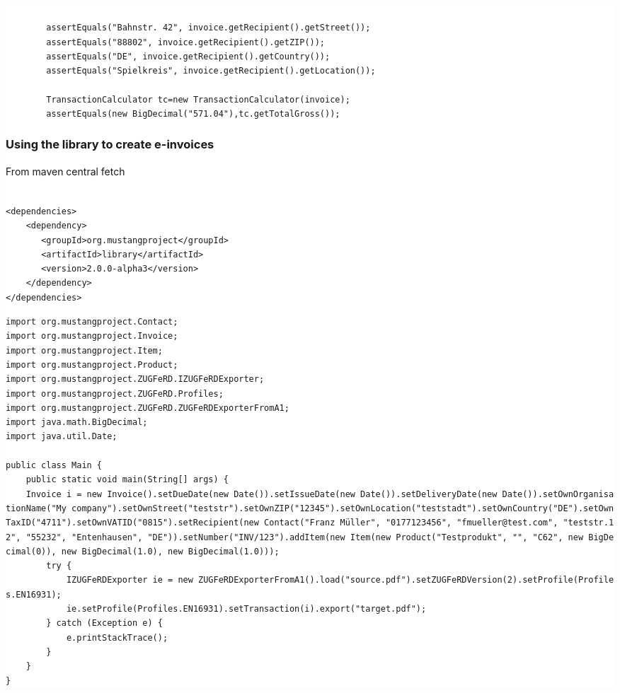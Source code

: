 ```

		assertEquals("Bahnstr. 42", invoice.getRecipient().getStreet());
		assertEquals("88802", invoice.getRecipient().getZIP());
		assertEquals("DE", invoice.getRecipient().getCountry());
		assertEquals("Spielkreis", invoice.getRecipient().getLocation());

		TransactionCalculator tc=new TransactionCalculator(invoice);
		assertEquals(new BigDecimal("571.04"),tc.getTotalGross());

```

### Using the library to create e-invoices
From maven central fetch
```

<dependencies>
    <dependency>
       <groupId>org.mustangproject</groupId>
       <artifactId>library</artifactId>
       <version>2.0.0-alpha3</version>
    </dependency>
</dependencies>

```
```
import org.mustangproject.Contact;
import org.mustangproject.Invoice;
import org.mustangproject.Item;
import org.mustangproject.Product;
import org.mustangproject.ZUGFeRD.IZUGFeRDExporter;
import org.mustangproject.ZUGFeRD.Profiles;
import org.mustangproject.ZUGFeRD.ZUGFeRDExporterFromA1;
import java.math.BigDecimal;
import java.util.Date;

public class Main {
    public static void main(String[] args) {
    Invoice i = new Invoice().setDueDate(new Date()).setIssueDate(new Date()).setDeliveryDate(new Date()).setOwnOrganisationName("My company").setOwnStreet("teststr").setOwnZIP("12345").setOwnLocation("teststadt").setOwnCountry("DE").setOwnTaxID("4711").setOwnVATID("0815").setRecipient(new Contact("Franz Müller", "0177123456", "fmueller@test.com", "teststr.12", "55232", "Entenhausen", "DE")).setNumber("INV/123").addItem(new Item(new Product("Testprodukt", "", "C62", new BigDecimal(0)), new BigDecimal(1.0), new BigDecimal(1.0)));
        try {
            IZUGFeRDExporter ie = new ZUGFeRDExporterFromA1().load("source.pdf").setZUGFeRDVersion(2).setProfile(Profiles.EN16931);
            ie.setProfile(Profiles.EN16931).setTransaction(i).export("target.pdf");
        } catch (Exception e) {
            e.printStackTrace();
        }
    }
}
```
